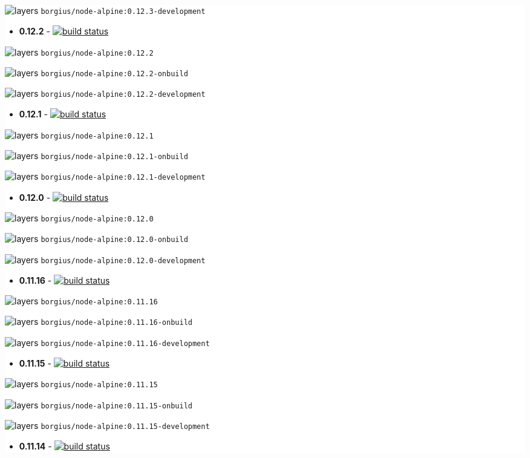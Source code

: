 ![layers](https://images.microbadger.com/badges/image/borgius/node-alpine:0.12.3-development.svg) `borgius/node-alpine:0.12.3-development`


* **0.12.2** - [![build status](https://travis-ci.org/borgius/node.docker.svg?branch=version%2F0.12.2)](http://travis-ci.org/borgius/node.docker)

![layers](https://images.microbadger.com/badges/image/borgius/node-alpine:0.12.2.svg) `borgius/node-alpine:0.12.2`

![layers](https://images.microbadger.com/badges/image/borgius/node-alpine:0.12.2-onbuild.svg) `borgius/node-alpine:0.12.2-onbuild`

![layers](https://images.microbadger.com/badges/image/borgius/node-alpine:0.12.2-development.svg) `borgius/node-alpine:0.12.2-development`


* **0.12.1** - [![build status](https://travis-ci.org/borgius/node.docker.svg?branch=version%2F0.12.1)](http://travis-ci.org/borgius/node.docker)

![layers](https://images.microbadger.com/badges/image/borgius/node-alpine:0.12.1.svg) `borgius/node-alpine:0.12.1`

![layers](https://images.microbadger.com/badges/image/borgius/node-alpine:0.12.1-onbuild.svg) `borgius/node-alpine:0.12.1-onbuild`

![layers](https://images.microbadger.com/badges/image/borgius/node-alpine:0.12.1-development.svg) `borgius/node-alpine:0.12.1-development`


* **0.12.0** - [![build status](https://travis-ci.org/borgius/node.docker.svg?branch=version%2F0.12.0)](http://travis-ci.org/borgius/node.docker)

![layers](https://images.microbadger.com/badges/image/borgius/node-alpine:0.12.0.svg) `borgius/node-alpine:0.12.0`

![layers](https://images.microbadger.com/badges/image/borgius/node-alpine:0.12.0-onbuild.svg) `borgius/node-alpine:0.12.0-onbuild`

![layers](https://images.microbadger.com/badges/image/borgius/node-alpine:0.12.0-development.svg) `borgius/node-alpine:0.12.0-development`


* **0.11.16** - [![build status](https://travis-ci.org/borgius/node.docker.svg?branch=version%2F0.11.16)](http://travis-ci.org/borgius/node.docker)

![layers](https://images.microbadger.com/badges/image/borgius/node-alpine:0.11.16.svg) `borgius/node-alpine:0.11.16`

![layers](https://images.microbadger.com/badges/image/borgius/node-alpine:0.11.16-onbuild.svg) `borgius/node-alpine:0.11.16-onbuild`

![layers](https://images.microbadger.com/badges/image/borgius/node-alpine:0.11.16-development.svg) `borgius/node-alpine:0.11.16-development`


* **0.11.15** - [![build status](https://travis-ci.org/borgius/node.docker.svg?branch=version%2F0.11.15)](http://travis-ci.org/borgius/node.docker)

![layers](https://images.microbadger.com/badges/image/borgius/node-alpine:0.11.15.svg) `borgius/node-alpine:0.11.15`

![layers](https://images.microbadger.com/badges/image/borgius/node-alpine:0.11.15-onbuild.svg) `borgius/node-alpine:0.11.15-onbuild`

![layers](https://images.microbadger.com/badges/image/borgius/node-alpine:0.11.15-development.svg) `borgius/node-alpine:0.11.15-development`


* **0.11.14** - [![build status](https://travis-ci.org/borgius/node.docker.svg?branch=version%2F0.11.14)](http://travis-ci.org/borgius/node.docker)
